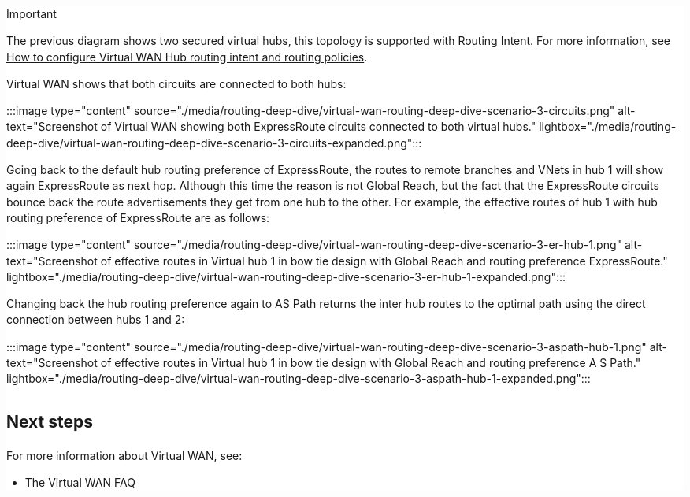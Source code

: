 > [!IMPORTANT]
> The previous diagram shows two secured virtual hubs, this topology is supported with Routing Intent. For more information, see [How to configure Virtual WAN Hub routing intent and routing policies][virtual-wan-intent].

Virtual WAN shows that both circuits are connected to both hubs:

:::image type="content" source="./media/routing-deep-dive/virtual-wan-routing-deep-dive-scenario-3-circuits.png" alt-text="Screenshot of Virtual WAN showing both ExpressRoute circuits connected to both virtual hubs." lightbox="./media/routing-deep-dive/virtual-wan-routing-deep-dive-scenario-3-circuits-expanded.png":::

Going back to the default hub routing preference of ExpressRoute, the routes to remote branches and VNets in hub 1 will show again ExpressRoute as next hop. Although this time the reason is not Global Reach, but the fact that the ExpressRoute circuits bounce back the route advertisements they get from one hub to the other. For example, the effective routes of hub 1 with hub routing preference of ExpressRoute are as follows:

:::image type="content" source="./media/routing-deep-dive/virtual-wan-routing-deep-dive-scenario-3-er-hub-1.png" alt-text="Screenshot of effective routes in Virtual hub 1 in bow tie design with Global Reach and routing preference ExpressRoute." lightbox="./media/routing-deep-dive/virtual-wan-routing-deep-dive-scenario-3-er-hub-1-expanded.png":::

Changing back the hub routing preference again to AS Path returns the inter hub routes to the optimal path using the direct connection between hubs 1 and 2:

:::image type="content" source="./media/routing-deep-dive/virtual-wan-routing-deep-dive-scenario-3-aspath-hub-1.png" alt-text="Screenshot of effective routes in Virtual hub 1 in bow tie design with Global Reach and routing preference A S Path." lightbox="./media/routing-deep-dive/virtual-wan-routing-deep-dive-scenario-3-aspath-hub-1-expanded.png":::

## Next steps

For more information about Virtual WAN, see:

* The Virtual WAN [FAQ](virtual-wan-faq.md)

[virtual-wan-overview]: ./virtual-wan-about.md

[virtual-wan-secured-hub]: ../firewall-manager/secured-virtual-hub.md

[virtual-wan-hrp]: ./about-virtual-hub-routing-preference.md

[virtual-wan-nva]: ./about-nva-hub.md

[virtual-wan-bgp]: ./scenario-bgp-peering-hub.md

[virtual-wan-intent]: ./how-to-routing-policies.md

[er]: ../expressroute/expressroute-introduction.md

[er-gr]: ../expressroute/expressroute-global-reach.md


